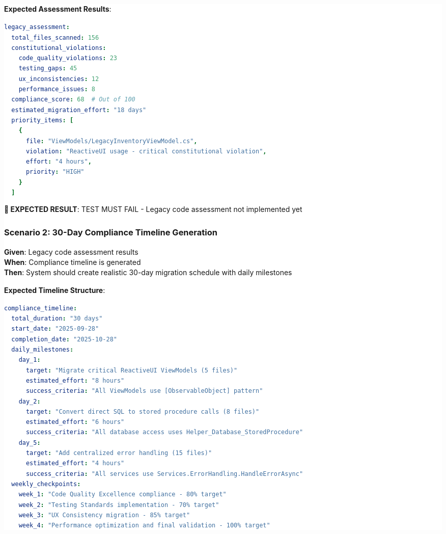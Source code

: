 **Expected Assessment Results**:

```yaml
legacy_assessment:
  total_files_scanned: 156
  constitutional_violations:
    code_quality_violations: 23
    testing_gaps: 45
    ux_inconsistencies: 12
    performance_issues: 8
  compliance_score: 68  # Out of 100
  estimated_migration_effort: "18 days"
  priority_items: [
    {
      file: "ViewModels/LegacyInventoryViewModel.cs",
      violation: "ReactiveUI usage - critical constitutional violation",
      effort: "4 hours",
      priority: "HIGH"
    }
  ]
```

**🔴 EXPECTED RESULT**: TEST MUST FAIL - Legacy code assessment not implemented yet

### Scenario 2: 30-Day Compliance Timeline Generation

**Given**: Legacy code assessment results  
**When**: Compliance timeline is generated  
**Then**: System should create realistic 30-day migration schedule with daily milestones  

**Expected Timeline Structure**:

```yaml
compliance_timeline:
  total_duration: "30 days"
  start_date: "2025-09-28"
  completion_date: "2025-10-28"
  daily_milestones:
    day_1:
      target: "Migrate critical ReactiveUI ViewModels (5 files)"
      estimated_effort: "8 hours"
      success_criteria: "All ViewModels use [ObservableObject] pattern"
    day_2:
      target: "Convert direct SQL to stored procedure calls (8 files)"
      estimated_effort: "6 hours"
      success_criteria: "All database access uses Helper_Database_StoredProcedure"
    day_5:
      target: "Add centralized error handling (15 files)"
      estimated_effort: "4 hours"
      success_criteria: "All services use Services.ErrorHandling.HandleErrorAsync"
  weekly_checkpoints:
    week_1: "Code Quality Excellence compliance - 80% target"
    week_2: "Testing Standards implementation - 70% target"
    week_3: "UX Consistency migration - 85% target"
    week_4: "Performance optimization and final validation - 100% target"
```
